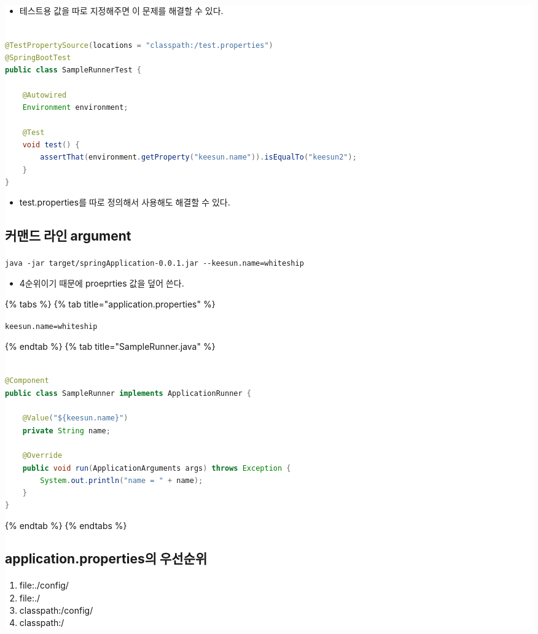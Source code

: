 - 테스트용 값을 따로 지정해주면 이 문제를 해결할 수 있다.

```java

@TestPropertySource(locations = "classpath:/test.properties")
@SpringBootTest
public class SampleRunnerTest {

    @Autowired
    Environment environment;

    @Test
    void test() {
        assertThat(environment.getProperty("keesun.name")).isEqualTo("keesun2");
    }
}
```

- test.properties를 따로 정의해서 사용해도 해결할 수 있다.

## 커맨드 라인 argument

```shell
java -jar target/springApplication-0.0.1.jar --keesun.name=whiteship
```

- 4순위이기 때문에 proeprties 값을 덮어 쓴다.

{% tabs %} {% tab title="application.properties" %}

```properties
keesun.name=whiteship
```

{% endtab %} {% tab title="SampleRunner.java" %}

```java

@Component
public class SampleRunner implements ApplicationRunner {

    @Value("${keesun.name}")
    private String name;

    @Override
    public void run(ApplicationArguments args) throws Exception {
        System.out.println("name = " + name);
    }
}
```

{% endtab %} {% endtabs %}

## application.properties의 우선순위

1. file:./config/
2. file:./
3. classpath:/config/
4. classpath:/
